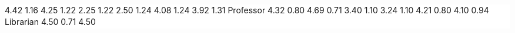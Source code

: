 <td align="center">4.42</td>

<td align="center">1.16</td>

<td align="center">4.25</td>

<td align="right">1.22</td>

<td align="center">2.25</td>

<td align="center">1.22</td>

<td align="center">2.50</td>

<td align="center">1.24</td>

<td align="center">4.08</td>

<td align="center">1.24</td>

<td align="center">3.92</td>

<td align="center">1.31</td>

</tr>

<tr>

<td>Professor</td>

<td align="center">4.32</td>

<td align="center">0.80</td>

<td align="center">4.69</td>

<td align="center">0.71</td>

<td align="center">3.40</td>

<td align="center">1.10</td>

<td align="center">3.24</td>

<td align="center">1.10</td>

<td align="center">4.21</td>

<td align="center">0.80</td>

<td align="center">4.10</td>

<td align="center">0.94</td>

</tr>

<tr>

<td>Librarian</td>

<td align="center">4.50</td>

<td align="center">0.71</td>

<td align="center">4.50</td>
